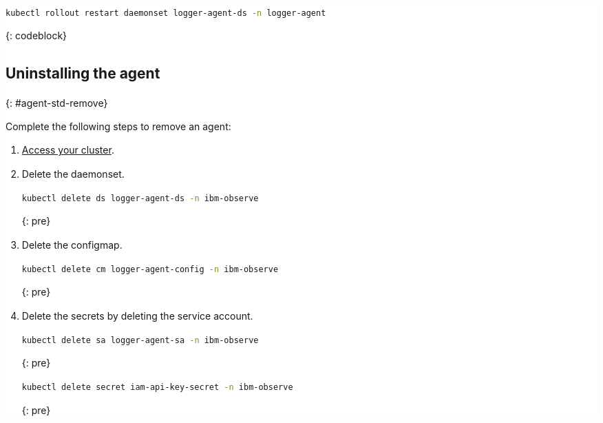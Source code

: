    ```sh
   kubectl rollout restart daemonset logger-agent-ds -n logger-agent
   ```
   {: codeblock}

## Uninstalling the agent
{: #agent-std-remove}


Complete the following steps to remove an agent:

1. [Access your cluster](/docs/containers?topic=containers-access_cluster).

2. Delete the daemonset.

   ```sh
   kubectl delete ds logger-agent-ds -n ibm-observe
   ```
   {: pre}

3. Delete the configmap.

   ```sh
   kubectl delete cm logger-agent-config -n ibm-observe
   ```
   {: pre}

4. Delete the secrets by deleting the service account.

   ```sh
   kubectl delete sa logger-agent-sa -n ibm-observe
   ```
   {: pre}

   ```sh
   kubectl delete secret iam-api-key-secret -n ibm-observe
   ```
   {: pre}
